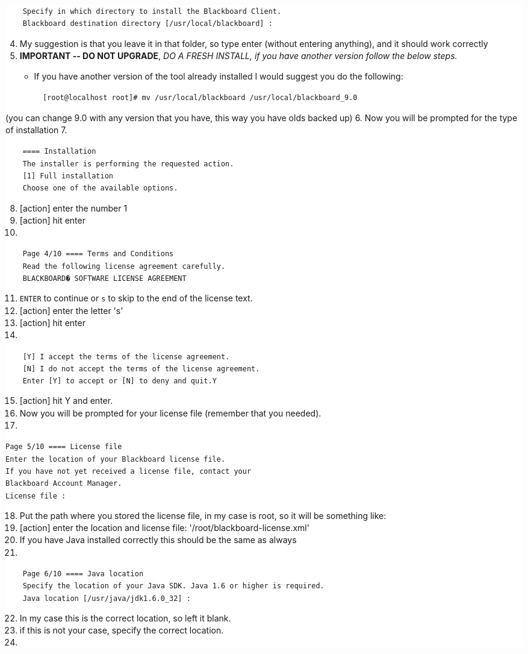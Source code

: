 		Specify in which directory to install the Blackboard Client.
		Blackboard destination directory [/usr/local/blackboard] :

4. My suggestion is that you leave it in that folder, so type enter (without entering anything), and it should work correctly
5. **IMPORTANT -- DO NOT UPGRADE**, *DO A FRESH INSTALL, if you have another version follow the below steps.*
	* If you have another version of the tool already installed I would suggest you do the following:
    
    		[root@localhost root]# mv /usr/local/blackboard /usr/local/blackboard_9.0
(you can change 9.0 with any version that you have, this way you have olds backed up)
6. Now you will be prompted for the type of installation
7. 

		==== Installation
        The installer is performing the requested action.
        [1] Full installation
        Choose one of the available options.
8. [action] enter the number 1
9. [action] hit enter
10. 

    	Page 4/10 ==== Terms and Conditions
    	Read the following license agreement carefully.
    	BLACKBOARD� SOFTWARE LICENSE AGREEMENT
11. `ENTER` to continue or `s` to skip to the end of the license text.
12. [action] enter the letter 's'
13. [action] hit enter
14. 

		[Y] I accept the terms of the license agreement.
		[N] I do not accept the terms of the license agreement.
		Enter [Y] to accept or [N] to deny and quit.Y
15. [action] hit Y and enter.
16. Now you will be prompted for your license file (remember that you needed).
17. 

	Page 5/10 ==== License file
	Enter the location of your Blackboard license file.
	If you have not yet received a license file, contact your
	Blackboard Account Manager.
	License file :
18. Put the path where you stored the license file, in my case is root, so it will be something like:
19. [action] enter the location and license file: '/root/blackboard-license.xml'
20. If you have Java installed correctly this should be the same as always
21. 

		Page 6/10 ==== Java location
		Specify the location of your Java SDK. Java 1.6 or higher is required.
		Java location [/usr/java/jdk1.6.0_32] :
22. In my case this is the correct location, so left it blank.
23. if this is not your case, specify the correct location.
24. 
